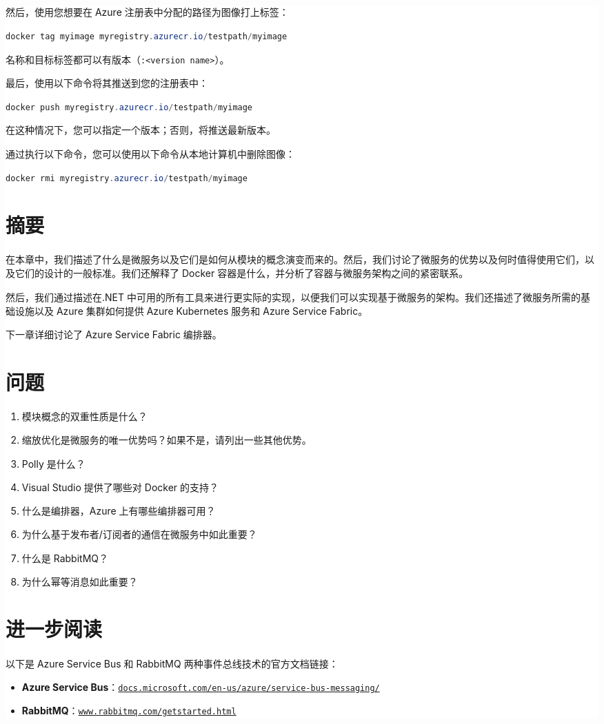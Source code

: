 然后，使用您想要在 Azure 注册表中分配的路径为图像打上标签：

```cs
docker tag myimage myregistry.azurecr.io/testpath/myimage 
```

名称和目标标签都可以有版本（`:<version name>`）。

最后，使用以下命令将其推送到您的注册表中：

```cs
docker push myregistry.azurecr.io/testpath/myimage 
```

在这种情况下，您可以指定一个版本；否则，将推送最新版本。

通过执行以下命令，您可以使用以下命令从本地计算机中删除图像：

```cs
docker rmi myregistry.azurecr.io/testpath/myimage 
```

# 摘要

在本章中，我们描述了什么是微服务以及它们是如何从模块的概念演变而来的。然后，我们讨论了微服务的优势以及何时值得使用它们，以及它们的设计的一般标准。我们还解释了 Docker 容器是什么，并分析了容器与微服务架构之间的紧密联系。

然后，我们通过描述在.NET 中可用的所有工具来进行更实际的实现，以便我们可以实现基于微服务的架构。我们还描述了微服务所需的基础设施以及 Azure 集群如何提供 Azure Kubernetes 服务和 Azure Service Fabric。

下一章详细讨论了 Azure Service Fabric 编排器。

# 问题

1.  模块概念的双重性质是什么？

1.  缩放优化是微服务的唯一优势吗？如果不是，请列出一些其他优势。

1.  Polly 是什么？

1.  Visual Studio 提供了哪些对 Docker 的支持？

1.  什么是编排器，Azure 上有哪些编排器可用？

1.  为什么基于发布者/订阅者的通信在微服务中如此重要？

1.  什么是 RabbitMQ？

1.  为什么幂等消息如此重要？

# 进一步阅读

以下是 Azure Service Bus 和 RabbitMQ 两种事件总线技术的官方文档链接：

+   **Azure Service Bus**：[`docs.microsoft.com/en-us/azure/service-bus-messaging/`](https://docs.microsoft.com/en-us/azure/service-bus-messaging/)

+   **RabbitMQ**：[`www.rabbitmq.com/getstarted.html`](https://www.rabbitmq.com/getstarted.html)
